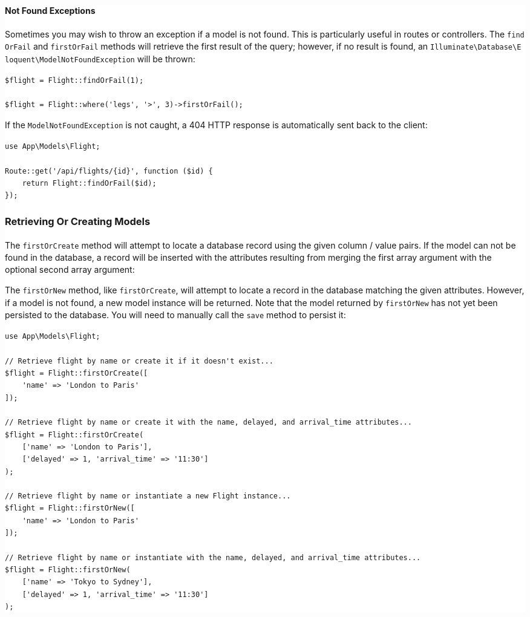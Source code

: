 <a name="not-found-exceptions"></a>
#### Not Found Exceptions

Sometimes you may wish to throw an exception if a model is not found. This is particularly useful in routes or controllers. The `findOrFail` and `firstOrFail` methods will retrieve the first result of the query; however, if no result is found, an `Illuminate\Database\Eloquent\ModelNotFoundException` will be thrown:

    $flight = Flight::findOrFail(1);

    $flight = Flight::where('legs', '>', 3)->firstOrFail();

If the `ModelNotFoundException` is not caught, a 404 HTTP response is automatically sent back to the client:

    use App\Models\Flight;

    Route::get('/api/flights/{id}', function ($id) {
        return Flight::findOrFail($id);
    });

<a name="retrieving-or-creating-models"></a>
### Retrieving Or Creating Models

The `firstOrCreate` method will attempt to locate a database record using the given column / value pairs. If the model can not be found in the database, a record will be inserted with the attributes resulting from merging the first array argument with the optional second array argument:

The `firstOrNew` method, like `firstOrCreate`, will attempt to locate a record in the database matching the given attributes. However, if a model is not found, a new model instance will be returned. Note that the model returned by `firstOrNew` has not yet been persisted to the database. You will need to manually call the `save` method to persist it:

    use App\Models\Flight;

    // Retrieve flight by name or create it if it doesn't exist...
    $flight = Flight::firstOrCreate([
        'name' => 'London to Paris'
    ]);

    // Retrieve flight by name or create it with the name, delayed, and arrival_time attributes...
    $flight = Flight::firstOrCreate(
        ['name' => 'London to Paris'],
        ['delayed' => 1, 'arrival_time' => '11:30']
    );

    // Retrieve flight by name or instantiate a new Flight instance...
    $flight = Flight::firstOrNew([
        'name' => 'London to Paris'
    ]);

    // Retrieve flight by name or instantiate with the name, delayed, and arrival_time attributes...
    $flight = Flight::firstOrNew(
        ['name' => 'Tokyo to Sydney'],
        ['delayed' => 1, 'arrival_time' => '11:30']
    );
